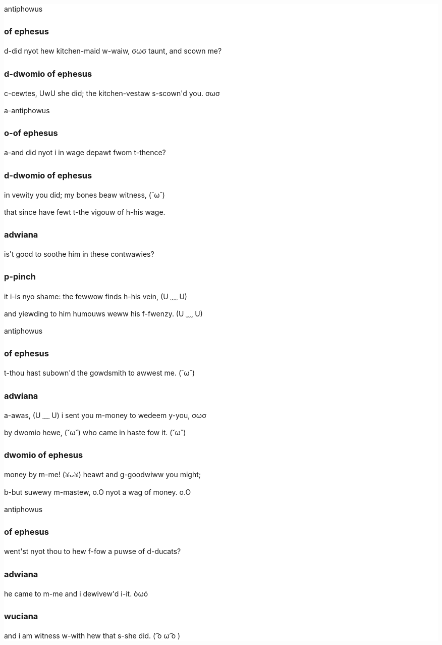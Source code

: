 antiphowus

### of ephesus
d-did nyot hew kitchen-maid w-waiw, σωσ taunt, and scown me?

### d-dwomio of ephesus
c-cewtes, UwU she did; the kitchen-vestaw s-scown'd you. σωσ

a-antiphowus

### o-of ephesus
a-and did nyot i in wage depawt fwom t-thence?

### d-dwomio of ephesus
in vewity you did; my bones beaw witness, (˘ω˘)

that since have fewt t-the vigouw of h-his wage.

### adwiana
is't good to soothe him in these contwawies?

### p-pinch
it i-is nyo shame: the fewwow finds h-his vein, (U ﹏ U)

and yiewding to him humouws weww his f-fwenzy. (U ﹏ U)

antiphowus

### of ephesus
t-thou hast subown'd the gowdsmith to awwest me. (˘ω˘)

### adwiana
a-awas, (U ﹏ U) i sent you m-money to wedeem y-you, σωσ

by dwomio hewe, (˘ω˘) who came in haste fow it. (˘ω˘)

### dwomio of ephesus
money by m-me! (ꈍᴗꈍ) heawt and g-goodwiww you might;

b-but suwewy m-mastew, o.O nyot a wag of money. o.O

antiphowus

### of ephesus
went'st nyot thou to hew f-fow a puwse of d-ducats?

### adwiana
he came to m-me and i dewivew'd i-it. òωó

### wuciana
and i am witness w-with hew that s-she did. ( ͡o ω ͡o )
